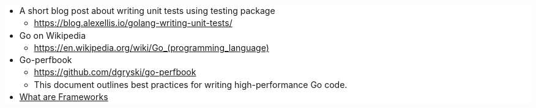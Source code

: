 * A short blog post about writing unit tests using testing package
  * <a href="https://blog.alexellis.io/golang-writing-unit-tests/" target="_blank">htt<span></span>ps://blog.alexellis.io/golang-writing-unit-tests/</a>
* Go on Wikipedia
  * <a href="https://en.wikipedia.org/wiki/Go_(programming_language)" target="_blank">htt<span></span>ps://en.wikipedia.org/wiki/Go_(programming_language)</a>
* Go-perfbook
  * <a href="https://github.com/dgryski/go-perfbook" target="_blank">htt<span></span>ps://github.com/dgryski/go-perfbook</a>
  * This document outlines best practices for writing high-performance Go code.
* <a href="https://developer.apple.com/library/archive/documentation/MacOSX/Conceptual/BPFrameworks/Concepts/WhatAreFrameworks.html" target="_blank">What are Frameworks</a>
